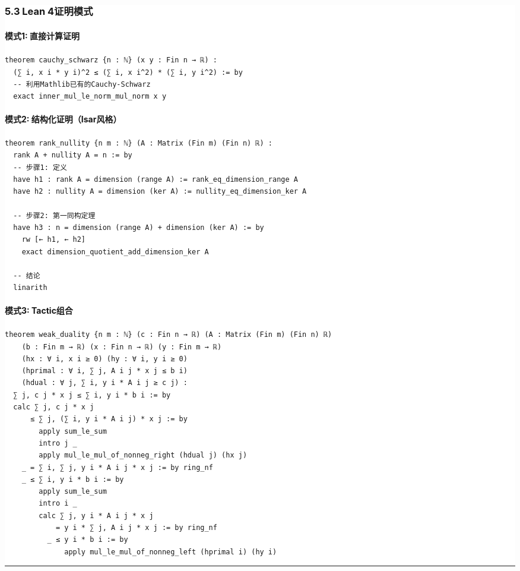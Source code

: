 ### 5.3 Lean 4证明模式

#### 模式1: 直接计算证明

```lean
theorem cauchy_schwarz {n : ℕ} (x y : Fin n → ℝ) :
  (∑ i, x i * y i)^2 ≤ (∑ i, x i^2) * (∑ i, y i^2) := by
  -- 利用Mathlib已有的Cauchy-Schwarz
  exact inner_mul_le_norm_mul_norm x y
```

#### 模式2: 结构化证明（Isar风格）

```lean
theorem rank_nullity {n m : ℕ} (A : Matrix (Fin m) (Fin n) ℝ) :
  rank A + nullity A = n := by
  -- 步骤1: 定义
  have h1 : rank A = dimension (range A) := rank_eq_dimension_range A
  have h2 : nullity A = dimension (ker A) := nullity_eq_dimension_ker A
  
  -- 步骤2: 第一同构定理
  have h3 : n = dimension (range A) + dimension (ker A) := by
    rw [← h1, ← h2]
    exact dimension_quotient_add_dimension_ker A
  
  -- 结论
  linarith
```

#### 模式3: Tactic组合

```lean
theorem weak_duality {n m : ℕ} (c : Fin n → ℝ) (A : Matrix (Fin m) (Fin n) ℝ) 
    (b : Fin m → ℝ) (x : Fin n → ℝ) (y : Fin m → ℝ)
    (hx : ∀ i, x i ≥ 0) (hy : ∀ i, y i ≥ 0)
    (hprimal : ∀ i, ∑ j, A i j * x j ≤ b i)
    (hdual : ∀ j, ∑ i, y i * A i j ≥ c j) :
  ∑ j, c j * x j ≤ ∑ i, y i * b i := by
  calc ∑ j, c j * x j
      ≤ ∑ j, (∑ i, y i * A i j) * x j := by
        apply sum_le_sum
        intro j _
        apply mul_le_mul_of_nonneg_right (hdual j) (hx j)
    _ = ∑ i, ∑ j, y i * A i j * x j := by ring_nf
    _ ≤ ∑ i, y i * b i := by
        apply sum_le_sum
        intro i _
        calc ∑ j, y i * A i j * x j
            = y i * ∑ j, A i j * x j := by ring_nf
          _ ≤ y i * b i := by
              apply mul_le_mul_of_nonneg_left (hprimal i) (hy i)
```

---